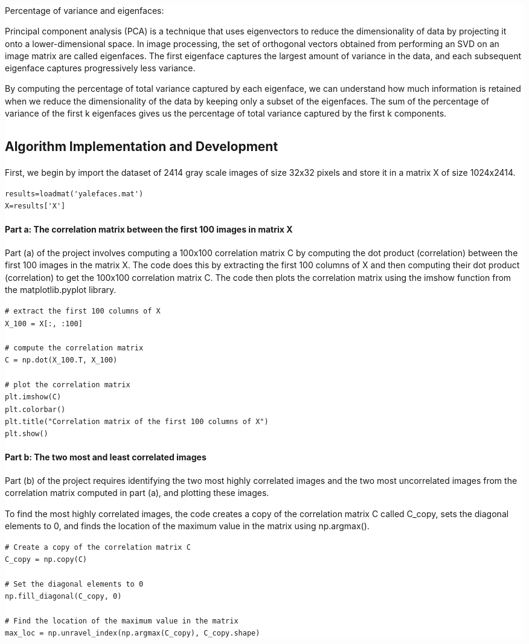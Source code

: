 Percentage of variance and eigenfaces:

Principal component analysis (PCA) is a technique that uses eigenvectors to reduce the dimensionality of data by projecting it onto a lower-dimensional space. In image processing, the set of orthogonal vectors obtained from performing an SVD on an image matrix are called eigenfaces. The first eigenface captures the largest amount of variance in the data, and each subsequent eigenface captures progressively less variance.

By computing the percentage of total variance captured by each eigenface, we can understand how much information is retained when we reduce the dimensionality of the data by keeping only a subset of the eigenfaces. The sum of the percentage of variance of the first k eigenfaces gives us the percentage of total variance captured by the first k components.

## Algorithm Implementation and Development

First, we begin by import the dataset of 2414 gray scale images of size 32x32 pixels and store it in a matrix X of size 1024x2414. 
``` 
results=loadmat('yalefaces.mat')
X=results['X'] 
```
#### Part a: The correlation matrix between the first 100 images in matrix X 
Part (a) of the project involves computing a 100x100 correlation matrix C by computing the dot product (correlation) between the first 100 images in the matrix X. The code does this by extracting the first 100 columns of X and then computing their dot product (correlation) to get the 100x100 correlation matrix C. The code then plots the correlation matrix using the imshow function from the matplotlib.pyplot library. 
```
# extract the first 100 columns of X
X_100 = X[:, :100]

# compute the correlation matrix
C = np.dot(X_100.T, X_100)

# plot the correlation matrix
plt.imshow(C)
plt.colorbar()
plt.title("Correlation matrix of the first 100 columns of X")
plt.show()
```
#### Part b: The two most and least correlated images 
Part (b) of the project requires identifying the two most highly correlated images and the two most uncorrelated images from the correlation matrix computed in part (a), and plotting these images. 

To find the most highly correlated images, the code creates a copy of the correlation matrix C called C_copy, sets the diagonal elements to 0, and finds the location of the maximum value in the matrix using np.argmax(). 
```
# Create a copy of the correlation matrix C
C_copy = np.copy(C)

# Set the diagonal elements to 0
np.fill_diagonal(C_copy, 0)

# Find the location of the maximum value in the matrix
max_loc = np.unravel_index(np.argmax(C_copy), C_copy.shape)
```
